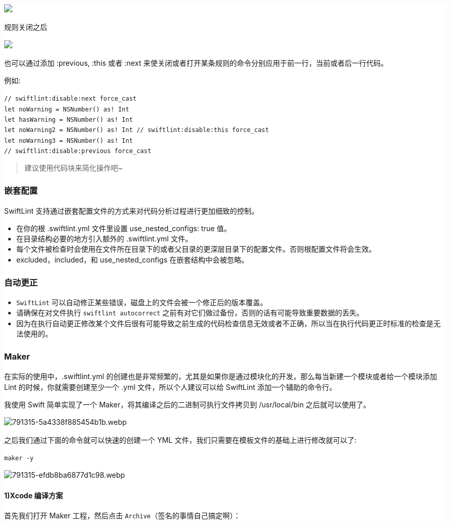 ![](https://cdn.nlark.com/yuque/0/2019/webp/302712/1572920873314-86096a28-6d9d-47cd-855a-26992d79eb2b.webp#align=left&display=inline&height=64&margin=%5Bobject%20Object%5D&originHeight=64&originWidth=1200&size=0&status=done&style=none&width=1200)

规则关闭之后

![](https://cdn.nlark.com/yuque/0/2019/webp/302712/1572920873272-f7461037-4078-4279-9014-9ab80d434004.webp#align=left&display=inline&height=88&margin=%5Bobject%20Object%5D&originHeight=88&originWidth=1200&size=0&status=done&style=none&width=1200)

也可以通过添加 :previous, :this 或者 :next 来使关闭或者打开某条规则的命令分别应用于前一行，当前或者后一行代码。

例如:

```
// swiftlint:disable:next force_cast
let noWarning = NSNumber() as! Int
let hasWarning = NSNumber() as! Int
let noWarning2 = NSNumber() as! Int // swiftlint:disable:this force_cast
let noWarning3 = NSNumber() as! Int
// swiftlint:disable:previous force_cast
```

> 建议使用代码块来简化操作吧~

### 嵌套配置

SwiftLint 支持通过嵌套配置文件的方式来对代码分析过程进行更加细致的控制。

- 在你的根 .swiftlint.yml 文件里设置 use_nested_configs: true 值。
- 在目录结构必要的地方引入额外的 .swiftlint.yml 文件。
- 每个文件被检查时会使用在文件所在目录下的或者父目录的更深层目录下的配置文件。否则根配置文件将会生效。
- excluded，included，和 use_nested_configs 在嵌套结构中会被忽略。

### 自动更正

- `SwiftLint` 可以自动修正某些错误，磁盘上的文件会被一个修正后的版本覆盖。
- 请确保在对文件执行 `swiftlint autocorrect` 之前有对它们做过备份，否则的话有可能导致重要数据的丢失。
- 因为在执行自动更正修改某个文件后很有可能导致之前生成的代码检查信息无效或者不正确，所以当在执行代码更正时标准的检查是无法使用的。

### Maker

在实际的使用中，.swiftlint.yml 的创建也是非常频繁的，尤其是如果你是通过模块化的开发，那么每当新建一个模块或者给一个模块添加 Lint 的时候，你就需要创建至少一个 .yml 文件，所以个人建议可以给 SwiftLint 添加一个辅助的命令行。

我使用 Swift 简单实现了一个 Maker，将其编译之后的二进制可执行文件拷贝到 /usr/local/bin 之后就可以使用了。

![791315-5a4338f885454b1b.webp](https://cdn.nlark.com/yuque/0/2019/webp/302712/1572921131024-c489a5c7-29b8-4b46-b622-9d3428f969c1.webp#align=left&display=inline&height=191&margin=%5Bobject%20Object%5D&name=791315-5a4338f885454b1b.webp&originHeight=340&originWidth=960&size=40740&status=done&style=none&width=540)

之后我们通过下面的命令就可以快速的创建一个 YML 文件，我们只需要在模板文件的基础上进行修改就可以了:

```
maker -y
```

![791315-efdb8ba6877d1c98.webp](https://cdn.nlark.com/yuque/0/2019/webp/302712/1572921165233-afd04806-ded6-4845-b9a5-6a2b070db99a.webp#align=left&display=inline&height=59&margin=%5Bobject%20Object%5D&name=791315-efdb8ba6877d1c98.webp&originHeight=84&originWidth=596&size=7152&status=done&style=none&width=416)

#### 1)Xcode 编译方案

首先我们打开 Maker 工程，然后点击 `Archive`（签名的事情自己搞定啊）：
